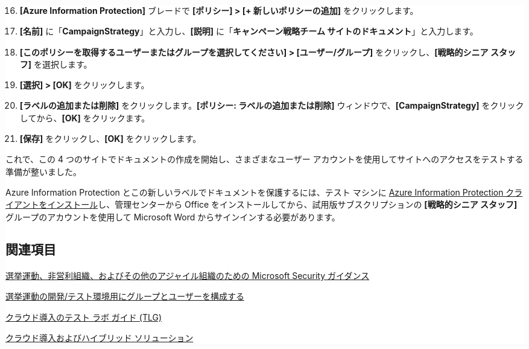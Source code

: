 16. **[Azure Information Protection]** ブレードで **[ポリシー] > [+ 新しいポリシーの追加]** をクリックします。
    
17. **[名前]** に「**CampaignStrategy**」と入力し、**[説明]** に「**キャンペーン戦略チーム サイトのドキュメント**」と入力します。
    
18. **[このポリシーを取得するユーザーまたはグループを選択してください] > [ユーザー/グループ]** をクリックし、**[戦略的シニア スタッフ]** を選択します。
    
19. **[選択] > [OK]** をクリックします。

20. **[ラベルの追加または削除]** をクリックします。**[ポリシー: ラベルの追加または削除]** ウィンドウで、**[CampaignStrategy]** をクリックしてから、**[OK]** をクリックます。   

21. **[保存]** をクリックし、**[OK]** をクリックします。
  
これで、この 4 つのサイトでドキュメントの作成を開始し、さまざまなユーザー アカウントを使用してサイトへのアクセスをテストする準備が整いました。 
  
Azure Information Protection とこの新しいラベルでドキュメントを保護するには、テスト マシンに [Azure Information Protection クライアントをインストール](https://docs.microsoft.com/information-protection/rms-client/install-client-app)し、管理センターから Office をインストールしてから、試用版サブスクリプションの **[戦略的シニア スタッフ]** グループのアカウントを使用して Microsoft Word からサインインする必要があります。
  
## <a name="see-also"></a>関連項目

[選挙運動、非営利組織、およびその他のアジャイル組織のための Microsoft Security ガイダンス](microsoft-security-guidance-for-political-campaigns-nonprofits-and-other-agile-o.md)
  
[選挙運動の開発/テスト環境用にグループとユーザーを構成する](configure-groups-and-users-for-a-political-campaign-dev-test-environment.md)
  
[クラウド導入のテスト ラボ ガイド (TLG)](https://docs.microsoft.com/office365/enterprise/cloud-adoption-test-lab-guides-tlgs)
  
[クラウド導入およびハイブリッド ソリューション](https://docs.microsoft.com/office365/enterprise/cloud-adoption-and-hybrid-solutions)




